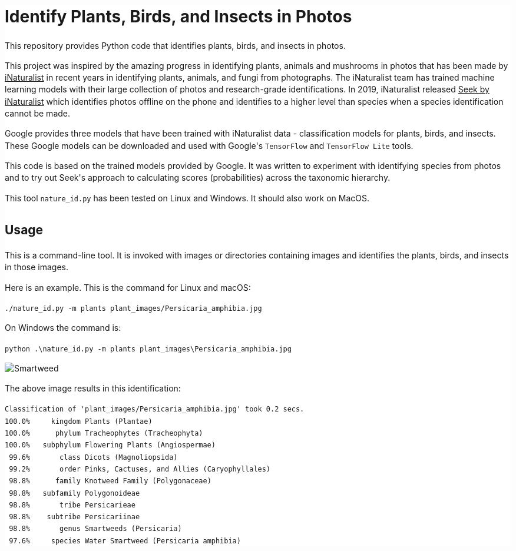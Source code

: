 # Identify Plants, Birds, and Insects in Photos

This repository provides Python code that identifies plants, birds, and insects in photos.

This project was inspired by the amazing progress in identifying plants, animals and mushrooms in photos that has been made by [iNaturalist](https://iNaturalist.org) in recent years in identifying plants, animals, and fungi from photographs. The iNaturalist team has trained machine learning models with their large collection of photos and research-grade identifications. In 2019, iNaturalist released [Seek by iNaturalist](https://www.inaturalist.org/pages/seek_app) which identifies photos offline on the phone and identifies to a higher level than species when a species identification cannot be made.

Google provides three models that have been trained with iNaturalist data - classification models for plants, birds, and insects. These Google models can be downloaded and used with Google's `TensorFlow` and `TensorFlow Lite` tools.

This code is based on the trained models provided by Google. It was written to experiment with identifying species from photos and to try out Seek's approach to calculating scores (probabilities) across the taxonomic hierarchy.

This tool `nature_id.py` has been tested on Linux and Windows. It should also work on MacOS.

## Usage

This is a command-line tool. It is invoked with images or directories containing images and identifies the plants, birds, and insects in those images.

Here is an example. This is the command for Linux and macOS:

```
./nature_id.py -m plants plant_images/Persicaria_amphibia.jpg
```

On Windows the command is:

```
python .\nature_id.py -m plants plant_images\Persicaria_amphibia.jpg
```

![Smartweed](/plant_images/Persicaria_amphibia.jpg)

The above image results in this identification:
```
Classification of 'plant_images/Persicaria_amphibia.jpg' took 0.2 secs.
100.0%     kingdom Plants (Plantae)
100.0%      phylum Tracheophytes (Tracheophyta)
100.0%   subphylum Flowering Plants (Angiospermae)
 99.6%       class Dicots (Magnoliopsida)
 99.2%       order Pinks, Cactuses, and Allies (Caryophyllales)
 98.8%      family Knotweed Family (Polygonaceae)
 98.8%   subfamily Polygonoideae
 98.8%       tribe Persicarieae
 98.8%    subtribe Persicariinae
 98.8%       genus Smartweeds (Persicaria)
 97.6%     species Water Smartweed (Persicaria amphibia)
```
